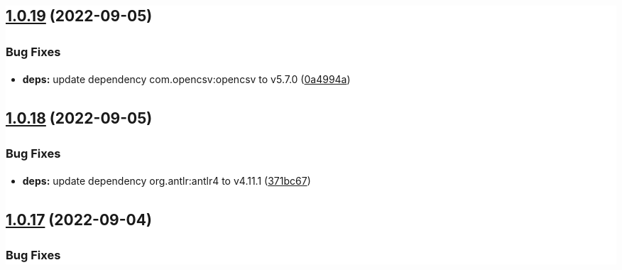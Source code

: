 ## [1.0.19](https://github.com/w4bo/iam-demo/compare/1.0.18...1.0.19) (2022-09-05)


### Bug Fixes

* **deps:** update dependency com.opencsv:opencsv to v5.7.0 ([0a4994a](https://github.com/w4bo/iam-demo/commit/0a4994a23d0bd6747989c739fa0a641bbc2c32cb))

## [1.0.18](https://github.com/w4bo/iam-demo/compare/1.0.17...1.0.18) (2022-09-05)


### Bug Fixes

* **deps:** update dependency org.antlr:antlr4 to v4.11.1 ([371bc67](https://github.com/w4bo/iam-demo/commit/371bc6793219244f1ce2cd6dacb3f533cc6263ea))

## [1.0.17](https://github.com/w4bo/iam-demo/compare/1.0.16...1.0.17) (2022-09-04)


### Bug Fixes

